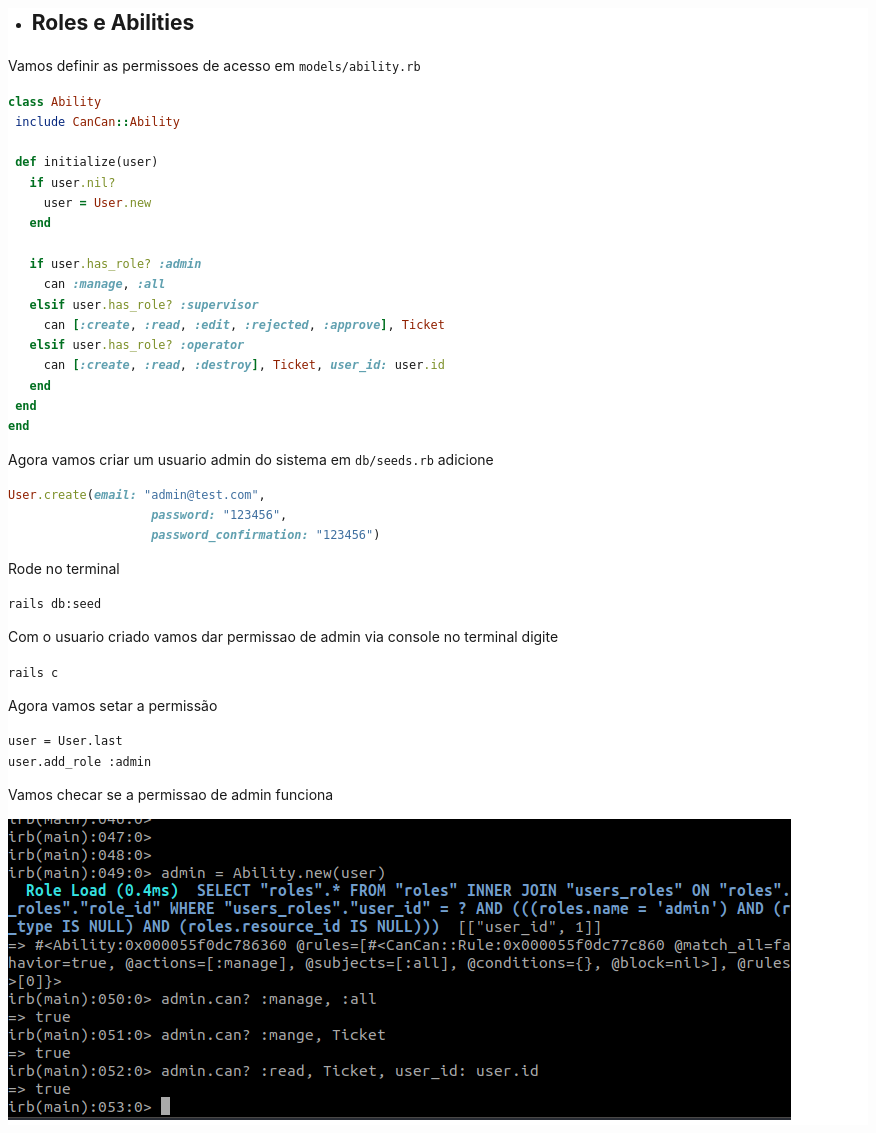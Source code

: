  - ## Roles e Abilities

 Vamos definir as permissoes de acesso em `models/ability.rb`

 ```ruby
 class Ability
  include CanCan::Ability

  def initialize(user)
    if user.nil?
      user = User.new
    end

    if user.has_role? :admin
      can :manage, :all    
    elsif user.has_role? :supervisor
      can [:create, :read, :edit, :rejected, :approve], Ticket   
    elsif user.has_role? :operator
      can [:create, :read, :destroy], Ticket, user_id: user.id 
    end      
  end
end
```

Agora vamos criar um usuario admin do sistema em `db/seeds.rb` adicione

```ruby
User.create(email: "admin@test.com", 
                    password: "123456",
                    password_confirmation: "123456")
```

Rode no terminal
```
rails db:seed
```

Com o usuario criado vamos dar permissao de admin via console no terminal digite

```
rails c
```

Agora vamos setar a permissão

```
user = User.last
user.add_role :admin
```

Vamos checar se a permissao de admin funciona

![Screenshot auth](/static/img/auth/post_auth.png)
